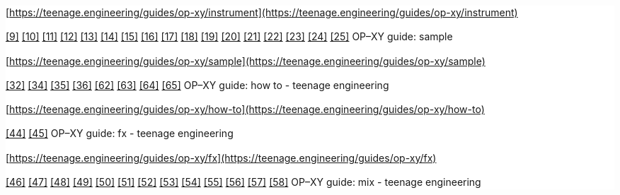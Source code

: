 [https://teenage.engineering/guides/op-xy/instrument](https://teenage.engineering/guides/op-xy/instrument)

[\[9\]](https://teenage.engineering/guides/op-xy/sample#:~:text=) [\[10\]](https://teenage.engineering/guides/op-xy/sample#:~:text=rotate%20the%20light%20grey%20knob,level%20on%20the%20vu%20meter) [\[11\]](https://teenage.engineering/guides/op-xy/sample#:~:text=start%20sampling) [\[12\]](https://teenage.engineering/guides/op-xy/sample#:~:text=key%20select) [\[13\]](https://teenage.engineering/guides/op-xy/sample#:~:text=record%20sample) [\[14\]](https://teenage.engineering/guides/op-xy/sample#:~:text=previous%20sample) [\[15\]](https://teenage.engineering/guides/op-xy/sample#:~:text=clear) [\[16\]](https://teenage.engineering/guides/op-xy/sample#:~:text=rotate%20the%20dark%20grey%20knob,the%20selected%20key%20and%20sample) [\[17\]](https://teenage.engineering/guides/op-xy/sample#:~:text=sample%20start) [\[18\]](https://teenage.engineering/guides/op-xy/sample#:~:text=sample%20end) [\[19\]](https://teenage.engineering/guides/op-xy/sample#:~:text=play%20mode) [\[20\]](https://teenage.engineering/guides/op-xy/sample#:~:text=sample%20direction) [\[21\]](https://teenage.engineering/guides/op-xy/sample#:~:text=sample%20fade) [\[22\]](https://teenage.engineering/guides/op-xy/sample#:~:text=sample%20gain) [\[23\]](https://teenage.engineering/guides/op-xy/sample#:~:text=hold%20shift%20and%20click%20the,until%20release%20and%20loop%20off) [\[24\]](https://teenage.engineering/guides/op-xy/sample#:~:text=press%20a%20key%20to%20select,by%20pitching%20those%20samples%20down) [\[25\]](https://teenage.engineering/guides/op-xy/sample#:~:text=,152) OP–XY guide: sample

[https://teenage.engineering/guides/op-xy/sample](https://teenage.engineering/guides/op-xy/sample)

[\[32\]](https://teenage.engineering/guides/op-xy/how-to#:~:text=pitchbend%20as%20a%20modulation) [\[34\]](https://teenage.engineering/guides/op-xy/how-to#:~:text=pitchbend%20as%20a%20modulation) [\[35\]](https://teenage.engineering/guides/op-xy/how-to#:~:text=now%20hold%20shift%20and%20rotate,pitchbend%E2%80%99s%20pitch%20modulation%20to%20off) [\[36\]](https://teenage.engineering/guides/op-xy/how-to#:~:text=ensure%20that%20the%20velocity%20setting,for%20more%20vigorous%20playing) [\[62\]](https://teenage.engineering/guides/op-xy/how-to#:~:text=OP%E2%80%93XY%20supports%20multi,with%20the%20mid%20gray%20knob) [\[63\]](https://teenage.engineering/guides/op-xy/how-to#:~:text=start%20by%20setting%20the%20multi,is%20shown%20on%20the%20screen) [\[64\]](https://teenage.engineering/guides/op-xy/how-to#:~:text=to%20connect%20the%20OP%E2%80%93XY%20to,capable%20device%20firstly%20press%20com) [\[65\]](https://teenage.engineering/guides/op-xy/how-to#:~:text=hold%20shift%20then%20press%20instrument,to%20enter%20the%20preset%20settings) OP–XY guide: how to \- teenage engineering

[https://teenage.engineering/guides/op-xy/how-to](https://teenage.engineering/guides/op-xy/how-to)

[\[44\]](https://teenage.engineering/guides/op-xy/fx#:~:text=change%20fx) [\[45\]](https://teenage.engineering/guides/op-xy/fx#:~:text=you%20can%20then%20use%20the,M1%20to%20confirm%20your%20selection) OP–XY guide: fx \- teenage engineering

[https://teenage.engineering/guides/op-xy/fx](https://teenage.engineering/guides/op-xy/fx)

[\[46\]](https://teenage.engineering/guides/op-xy/mix#:~:text=17) [\[47\]](https://teenage.engineering/guides/op-xy/mix#:~:text=rotate%20the%20dark%20gray%20encoder,bass%20that%20is%20too%20loud) [\[48\]](https://teenage.engineering/guides/op-xy/mix#:~:text=blend) [\[49\]](https://teenage.engineering/guides/op-xy/mix#:~:text=17) [\[50\]](https://teenage.engineering/guides/op-xy/mix#:~:text=press%20M3%20to%20adjust%20the,master%20saturator) [\[51\]](https://teenage.engineering/guides/op-xy/mix#:~:text=,59) [\[52\]](https://teenage.engineering/guides/op-xy/mix#:~:text=,62) [\[53\]](https://teenage.engineering/guides/op-xy/mix#:~:text=blend) [\[54\]](https://teenage.engineering/guides/op-xy/mix#:~:text=17) [\[55\]](https://teenage.engineering/guides/op-xy/mix#:~:text=rotate%20the%20dark%20gray%20encoder,route%20through%20the%20percussion%20group) [\[56\]](https://teenage.engineering/guides/op-xy/mix#:~:text=,74) [\[57\]](https://teenage.engineering/guides/op-xy/mix#:~:text=rotate%20the%20light%20gray%20encoder,and%20build%20a%20heavier%2C%20hard) [\[58\]](https://teenage.engineering/guides/op-xy/mix#:~:text=,80) OP–XY guide: mix \- teenage engineering
